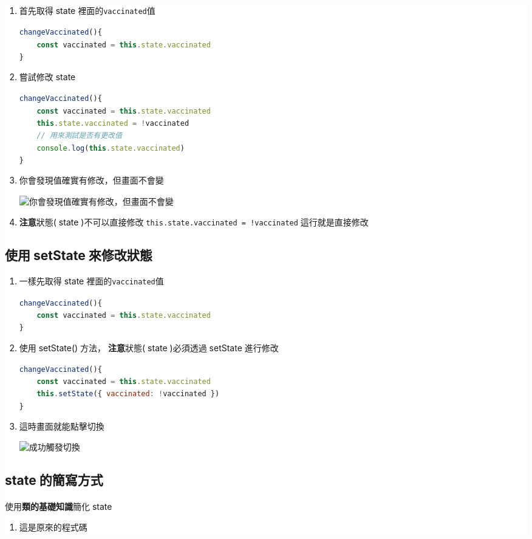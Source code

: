 1. 首先取得 state 裡面的`vaccinated`值

    ```jsx
    changeVaccinated(){
        const vaccinated = this.state.vaccinated
    }
    ```

2. 嘗試修改 state

    ```jsx
    changeVaccinated(){
        const vaccinated = this.state.vaccinated
        this.state.vaccinated = !vaccinated
        // 用來測試是否有更改值
        console.log(this.state.vaccinated)
    }
    ```

3. 你會發現值確實有修改，但畫面不會變

    ![你會發現值確實有修改，但畫面不會變](https://i.imgur.com/rA3Ja4C.png)

4. **注意**狀態( state )不可以直接修改
`this.state.vaccinated = !vaccinated` 這行就是直接修改

## 使用 setState 來修改狀態

1. 一樣先取得 state 裡面的`vaccinated`值

    ```jsx
    changeVaccinated(){
        const vaccinated = this.state.vaccinated
    }
    ```

2. 使用 setState() 方法，
    **注意**狀態( state )必須透過 setState 進行修改

    ```jsx
    changeVaccinated(){
        const vaccinated = this.state.vaccinated
        this.setState({ vaccinated: !vaccinated })
    }
    ```

3. 這時畫面就能點擊切換

    ![成功觸發切換](https://i.imgur.com/5igofn0.gif)

## state 的簡寫方式

使用**類的基礎知識**簡化 state

1. 這是原來的程式碼
